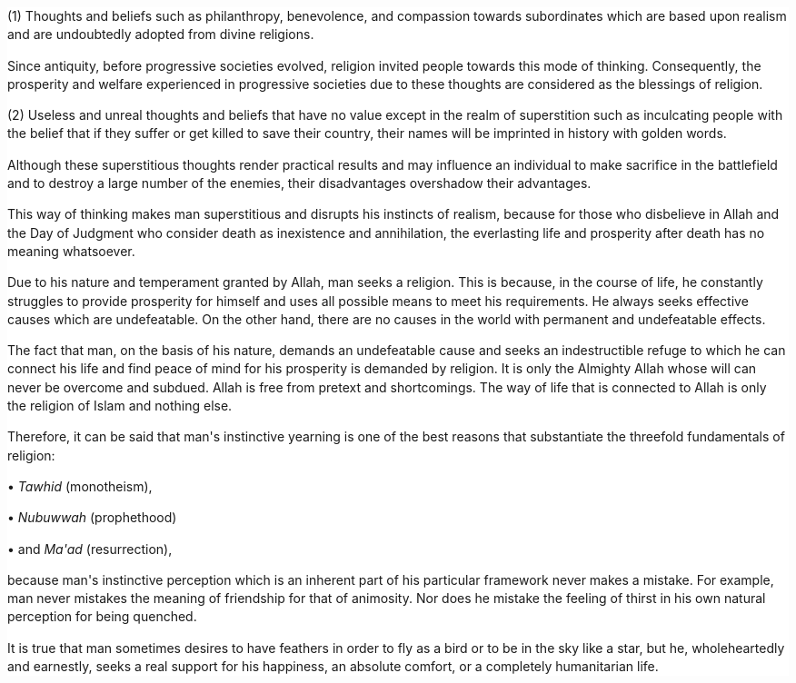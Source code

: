 (1) Thoughts and beliefs such as philanthropy, benevolence, and
compassion towards subordinates which are based upon realism and are
undoubtedly adopted from divine religions.

Since antiquity, before progressive societies evolved, religion invited
people towards this mode of thinking. Consequently, the prosperity and
welfare experienced in progressive societies due to these thoughts are
considered as the blessings of religion.

(2) Useless and unreal thoughts and beliefs that have no value except in
the realm of superstition such as inculcating people with the belief
that if they suffer or get killed to save their country, their names
will be imprinted in history with golden words.

Although these superstitious thoughts render practical results and may
influence an individual to make sacrifice in the battlefield and to
destroy a large number of the enemies, their disadvantages overshadow
their advantages.

This way of thinking makes man superstitious and disrupts his instincts
of realism, because for those who disbelieve in Allah and the Day of
Judgment who consider death as inexistence and annihilation, the
everlasting life and prosperity after death has no meaning whatsoever.

Due to his nature and temperament granted by Allah, man seeks a
religion. This is because, in the course of life, he constantly
struggles to provide prosperity for himself and uses all possible means
to meet his requirements. He always seeks effective causes which are
undefeatable. On the other hand, there are no causes in the world with
permanent and undefeatable effects.

The fact that man, on the basis of his nature, demands an undefeatable
cause and seeks an indestructible refuge to which he can connect his
life and find peace of mind for his prosperity is demanded by religion.
It is only the Almighty Allah whose will can never be overcome and
subdued. Allah is free from pretext and shortcomings. The way of life
that is connected to Allah is only the religion of Islam and nothing
else.

Therefore, it can be said that man's instinctive yearning is one of the
best reasons that substantiate the threefold fundamentals of religion:

• *Tawhid* (monotheism),

• *Nubuwwah* (prophethood)

• and *Ma'ad* (resurrection),

because man's instinctive perception which is an inherent part of his
particular framework never makes a mistake. For example, man never
mistakes the meaning of friendship for that of animosity. Nor does he
mistake the feeling of thirst in his own natural perception for being
quenched.

It is true that man sometimes desires to have feathers in order to fly
as a bird or to be in the sky like a star, but he, wholeheartedly and
earnestly, seeks a real support for his happiness, an absolute comfort,
or a completely humanitarian life.
